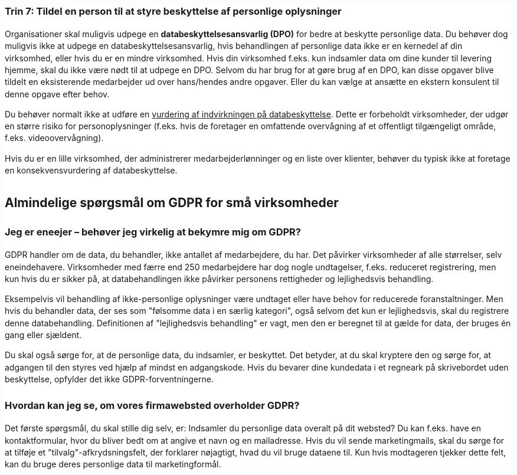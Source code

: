 

### <a name="step-7-assign-someone-to-oversee-personal-data-protection"></a>Trin 7: Tildel en person til at styre beskyttelse af personlige oplysninger
 
Organisationer skal muligvis udpege en <b>databeskyttelsesansvarlig (DPO)</b> for bedre at beskytte personlige data. Du behøver dog muligvis ikke at udpege en databeskyttelsesansvarlig, hvis behandlingen af personlige data ikke er en kernedel af din virksomhed, eller hvis du er en mindre virksomhed. Hvis din virksomhed f.eks. kun indsamler data om dine kunder til levering hjemme, skal du ikke være nødt til at udpege en DPO. Selvom du har brug for at gøre brug af en DPO, kan disse opgaver blive tildelt en eksisterende medarbejder ud over hans/hendes andre opgaver. Eller du kan vælge at ansætte en ekstern konsulent til denne opgave efter behov.

Du behøver normalt ikke at udføre en [vurdering af indvirkningen på databeskyttelse](https://gdpr.eu/article-35-impact-assessment/). Dette er forbeholdt virksomheder, der udgør en større risiko for personoplysninger (f.eks. hvis de foretager en omfattende overvågning af et offentligt tilgængeligt område, f.eks. videoovervågning).

Hvis du er en lille virksomhed, der administrerer medarbejderlønninger og en liste over klienter, behøver du typisk ikke at foretage en konsekvensvurdering af databeskyttelse.  
 

    
## <a name="common-small-business-questions-about-the-gdpr"></a>Almindelige spørgsmål om GDPR for små virksomheder

### <a name="im-a-sole-proprietor---do-i-really-have-to-worry-about-the-gdpr"></a>Jeg er eneejer – behøver jeg virkelig at bekymre mig om GDPR?

GDPR handler om de data, du behandler, ikke antallet af medarbejdere, du har. Det påvirker virksomheder af alle størrelser, selv eneindehavere. Virksomheder med færre end 250 medarbejdere har dog nogle undtagelser, f.eks. reduceret registrering, men kun hvis du er sikker på, at databehandlingen ikke påvirker personens rettigheder og lejlighedsvis behandling.
  
Eksempelvis vil behandling af ikke-personlige oplysninger være undtaget eller have behov for reducerede foranstaltninger. Men hvis du behandler data, der ses som "følsomme data i en særlig kategori", også selvom det kun er lejlighedsvis, skal du registrere denne databehandling. Definitionen af "lejlighedsvis behandling" er vagt, men den er beregnet til at gælde for data, der bruges én gang eller sjældent.
  
Du skal også sørge for, at de personlige data, du indsamler, er beskyttet. Det betyder, at du skal kryptere den og sørge for, at adgangen til den styres ved hjælp af mindst en adgangskode. Hvis du bevarer dine kundedata i et regneark på skrivebordet uden beskyttelse, opfylder det ikke GDPR-forventningerne. 
  
### <a name="how-can-i-tell-if-our-company-website-is-gdpr-compliant"></a>Hvordan kan jeg se, om vores firmawebsted overholder GDPR?

Det første spørgsmål, du skal stille dig selv, er: Indsamler du personlige data overalt på dit websted? Du kan f.eks. have en kontaktformular, hvor du bliver bedt om at angive et navn og en mailadresse. Hvis du vil sende marketingmails, skal du sørge for at tilføje et "tilvalg"-afkrydsningsfelt, der forklarer nøjagtigt, hvad du vil bruge dataene til. Kun hvis modtageren tjekker dette felt, kan du bruge deres personlige data til marketingformål.
  